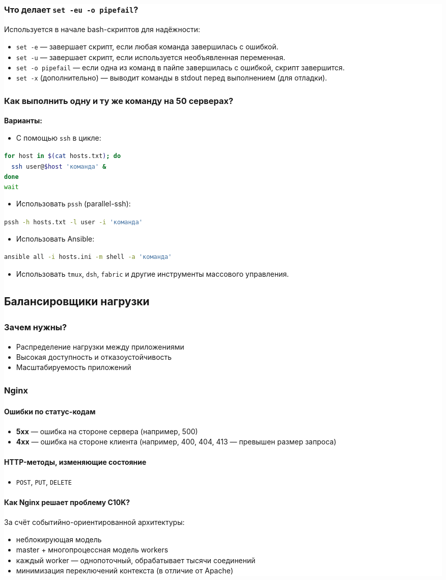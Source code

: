 ### Что делает `set -eu -o pipefail`?

Используется в начале bash-скриптов для надёжности:
- `set -e` — завершает скрипт, если любая команда завершилась с ошибкой.
- `set -u` — завершает скрипт, если используется необъявленная переменная.
- `set -o pipefail` — если одна из команд в пайпе завершилась с ошибкой, скрипт завершится.
- `set -x` (дополнительно) — выводит команды в stdout перед выполнением (для отладки).

### Как выполнить одну и ту же команду на 50 серверах?

**Варианты:**
- С помощью `ssh` в цикле:
```bash
for host in $(cat hosts.txt); do
  ssh user@$host 'команда' &
done
wait
```

- Использовать `pssh` (parallel-ssh):
```bash
pssh -h hosts.txt -l user -i 'команда'
```

- Использовать Ansible:
```bash
ansible all -i hosts.ini -m shell -a 'команда'
```

- Использовать `tmux`, `dsh`, `fabric` и другие инструменты массового управления.


## Балансировщики нагрузки

### Зачем нужны?
- Распределение нагрузки между приложениями
- Высокая доступность и отказоустойчивость
- Масштабируемость приложений

### Nginx

#### Ошибки по статус-кодам
- **5xx** — ошибка на стороне сервера (например, 500)
- **4xx** — ошибка на стороне клиента (например, 400, 404, 413 — превышен размер запроса)

#### HTTP-методы, изменяющие состояние
- `POST`, `PUT`, `DELETE`

#### Как Nginx решает проблему C10K?

За счёт событийно-ориентированной архитектуры:
- неблокирующая модель
- master + многопроцессная модель workers
- каждый worker — однопоточный, обрабатывает тысячи соединений
- минимизация переключений контекста (в отличие от Apache)
